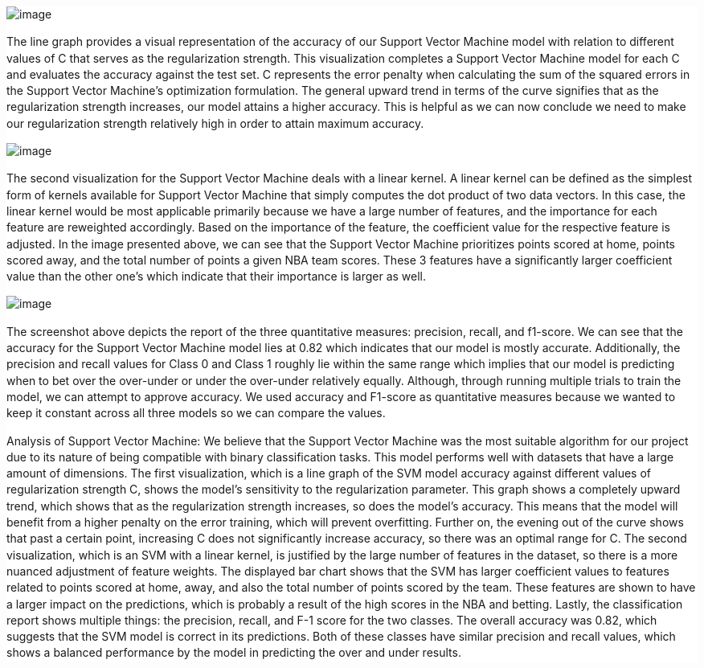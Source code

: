 ![image](https://github.com/yolanda-y-li/ml-page.github.io/assets/69774970/ea1f9dc0-a943-4b79-9db8-d286c54e5dd6)

The line graph provides a visual representation of the accuracy of our Support Vector Machine model with relation to different values of C that serves as the regularization strength. This visualization completes a Support Vector Machine model for each C and evaluates the accuracy against the test set. C represents the error penalty when calculating the sum of the squared errors in the Support Vector Machine’s optimization formulation. The general upward trend in terms of the curve signifies that as the regularization strength increases, our model attains a higher accuracy. This is helpful as we can now conclude we need to make our regularization strength relatively high in order to attain maximum accuracy. 

![image](https://github.com/yolanda-y-li/ml-page.github.io/assets/69774970/37998c24-0573-4d30-aebc-6128ae1025a7)

The second visualization for the Support Vector Machine deals with a linear kernel. A linear kernel can be defined as the simplest form of kernels available for Support Vector Machine that simply computes the dot product of two data vectors. In this case, the linear kernel would be most applicable primarily because we have a large number of features, and the importance for each feature are reweighted accordingly. Based on the importance of the feature, the coefficient value for the respective feature is adjusted. In the image presented above, we can see that the Support Vector Machine prioritizes points scored at home, points scored away, and the total number of points a given NBA team scores. These 3 features have a significantly larger coefficient value than the other one’s which indicate that their importance is larger as well. 

![image](https://github.com/yolanda-y-li/ml-page.github.io/assets/69774970/5bee06f6-4f5d-444a-ae03-8eeef506ad92)

The screenshot above depicts the report of the three quantitative measures: precision, recall, and f1-score. We can see that the accuracy for the Support Vector Machine model lies at 0.82 which indicates that our model is mostly accurate. Additionally, the precision and recall values for Class 0 and Class 1 roughly lie within the same range which implies that our model is predicting when to bet over the over-under or under the over-under relatively equally. Although, through running multiple trials to train the model, we can attempt to approve accuracy. We used accuracy and F1-score as quantitative measures because we wanted to keep it constant across all three models so we can compare the values. 

Analysis of Support Vector Machine:
We believe that the Support Vector Machine was the most suitable algorithm for our project due to its nature of being compatible with binary classification tasks. This model performs well with datasets that have a large amount of dimensions. The first visualization, which is a line graph of the SVM model accuracy against different values of regularization strength C, shows the model’s sensitivity to the regularization parameter. This graph shows a completely upward trend, which shows that as the regularization strength increases, so does the model’s accuracy. This means that the model will benefit from a higher penalty on the error training, which will prevent overfitting. Further on, the evening out of the curve shows that past a certain point, increasing C does not significantly increase accuracy, so there was an optimal range for C. The second visualization, which is an SVM with a linear kernel, is justified by the large number of features in the dataset, so there is a more nuanced adjustment of feature weights. The displayed bar chart shows that the SVM has larger coefficient values to features related to points scored at home, away, and also the total number of points scored by the team. These features are shown to have a larger impact on the predictions, which is probably a result of the high scores in the NBA and betting. Lastly, the classification report shows multiple things: the precision, recall, and F-1 score for the two classes. The overall accuracy was 0.82, which suggests that the SVM model is correct in its predictions. Both of these classes have similar precision and recall values, which shows a balanced performance by the model in predicting the over and under results. 
